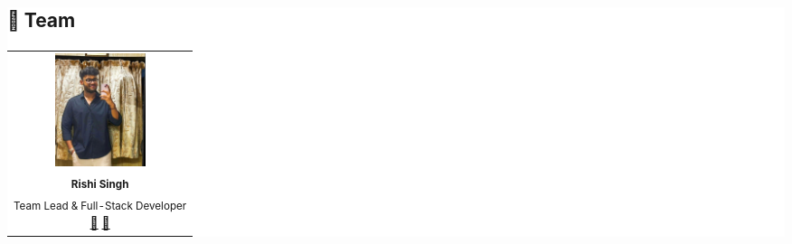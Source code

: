 
## 👥 Team

<table>
  <tr>
    <td align="center">
      <img src="./public/Rishi.jpg" width="100px;" alt="Rishi Singh"/><br />
      <sub><b>Rishi Singh</b></sub><br />
      <sub>Team Lead & Full-Stack Developer</sub><br />
      <a href="https://github.com/rishisingh" title="GitHub">🔗</a>
      <a href="https://linkedin.com/in/rishisingh" title="LinkedIn">💼</a>
    </td>